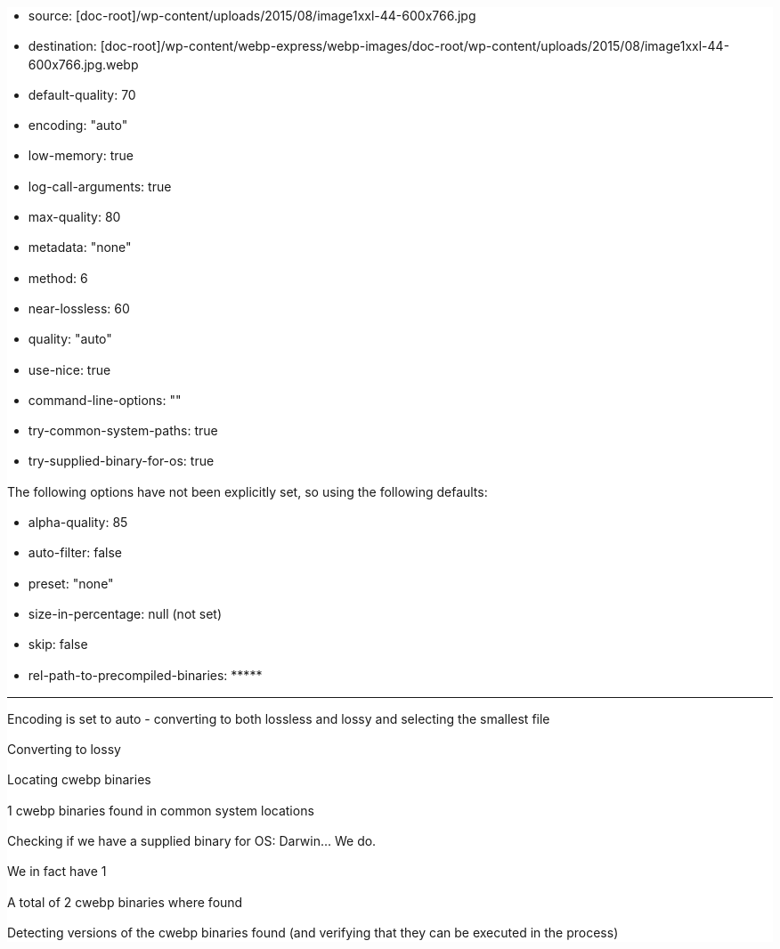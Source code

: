 - source: [doc-root]/wp-content/uploads/2015/08/image1xxl-44-600x766.jpg

- destination: [doc-root]/wp-content/webp-express/webp-images/doc-root/wp-content/uploads/2015/08/image1xxl-44-600x766.jpg.webp

- default-quality: 70

- encoding: "auto"

- low-memory: true

- log-call-arguments: true

- max-quality: 80

- metadata: "none"

- method: 6

- near-lossless: 60

- quality: "auto"

- use-nice: true

- command-line-options: ""

- try-common-system-paths: true

- try-supplied-binary-for-os: true


The following options have not been explicitly set, so using the following defaults:

- alpha-quality: 85

- auto-filter: false

- preset: "none"

- size-in-percentage: null (not set)

- skip: false

- rel-path-to-precompiled-binaries: *****

------------


Encoding is set to auto - converting to both lossless and lossy and selecting the smallest file


Converting to lossy

Locating cwebp binaries

1 cwebp binaries found in common system locations

Checking if we have a supplied binary for OS: Darwin... We do.

We in fact have 1

A total of 2 cwebp binaries where found

Detecting versions of the cwebp binaries found (and verifying that they can be executed in the process)
